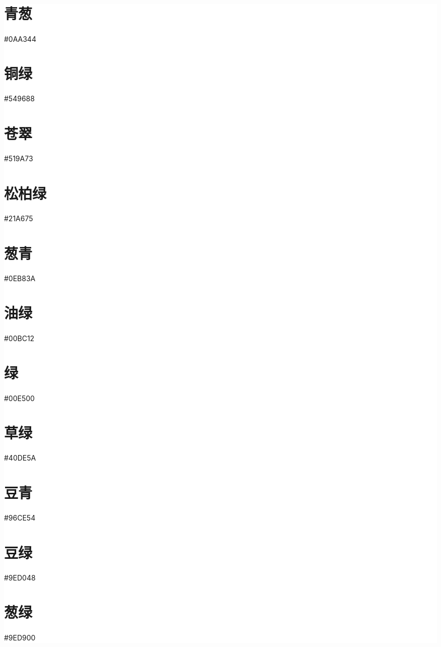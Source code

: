 # 青葱

\#0AA344

# 铜绿

\#549688

# 苍翠

\#519A73

# 松柏绿

\#21A675

# 葱青

\#0EB83A

# 油绿

\#00BC12

# 绿

\#00E500

# 草绿

\#40DE5A

# 豆青

\#96CE54

# 豆绿

\#9ED048

# 葱绿

\#9ED900
